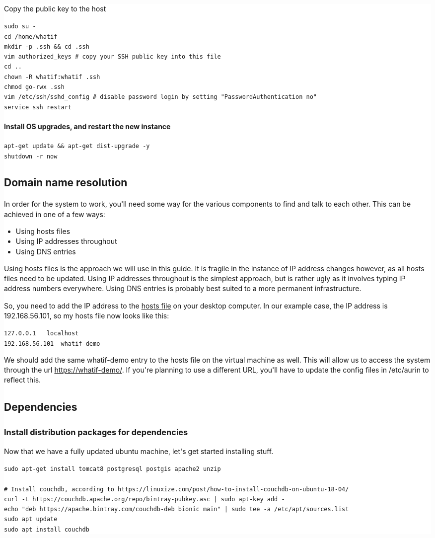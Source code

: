 Copy the public key to the host

	sudo su -
	cd /home/whatif
	mkdir -p .ssh && cd .ssh
	vim authorized_keys # copy your SSH public key into this file
	cd ..
	chown -R whatif:whatif .ssh
	chmod go-rwx .ssh
	vim /etc/ssh/sshd_config # disable password login by setting "PasswordAuthentication no"
	service ssh restart

#### Install OS upgrades, and restart the new instance

	apt-get update && apt-get dist-upgrade -y
	shutdown -r now

## Domain name resolution

In order for the system to work, you'll need some way for the various components to find and talk to each other.  This can be achieved in one of a few ways:

* Using hosts files
* Using IP addresses throughout
* Using DNS entries

Using hosts files is the approach we will use in this guide.  It is fragile in the instance of IP address changes however, as all hosts files need to be updated.  Using IP addresses throughout is the simplest approach, but is rather ugly as it involves typing IP address numbers everywhere.  Using DNS entries is probably best suited to a more permanent infrastructure.

So, you need to add the IP address to the [hosts file](https://en.wikipedia.org/wiki/Hosts\_%28file%29) on your desktop computer.  In our example case, the IP address is 192.168.56.101, so my hosts file now looks like this:

	127.0.0.1	localhost
	192.168.56.101	whatif-demo

We should add the same whatif-demo entry to the hosts file on the virtual machine as well.  This will allow us to access the system through the url [https://whatif-demo/](https://whatif-demo/).  If you're planning to use a different URL, you'll have to update the config files in /etc/aurin to reflect this.

## Dependencies

### Install distribution packages for dependencies

Now that we have a fully updated ubuntu machine, let's get started installing stuff.

	sudo apt-get install tomcat8 postgresql postgis apache2 unzip

	# Install couchdb, according to https://linuxize.com/post/how-to-install-couchdb-on-ubuntu-18-04/
	curl -L https://couchdb.apache.org/repo/bintray-pubkey.asc | sudo apt-key add -
	echo "deb https://apache.bintray.com/couchdb-deb bionic main" | sudo tee -a /etc/apt/sources.list
	sudo apt update
	sudo apt install couchdb
